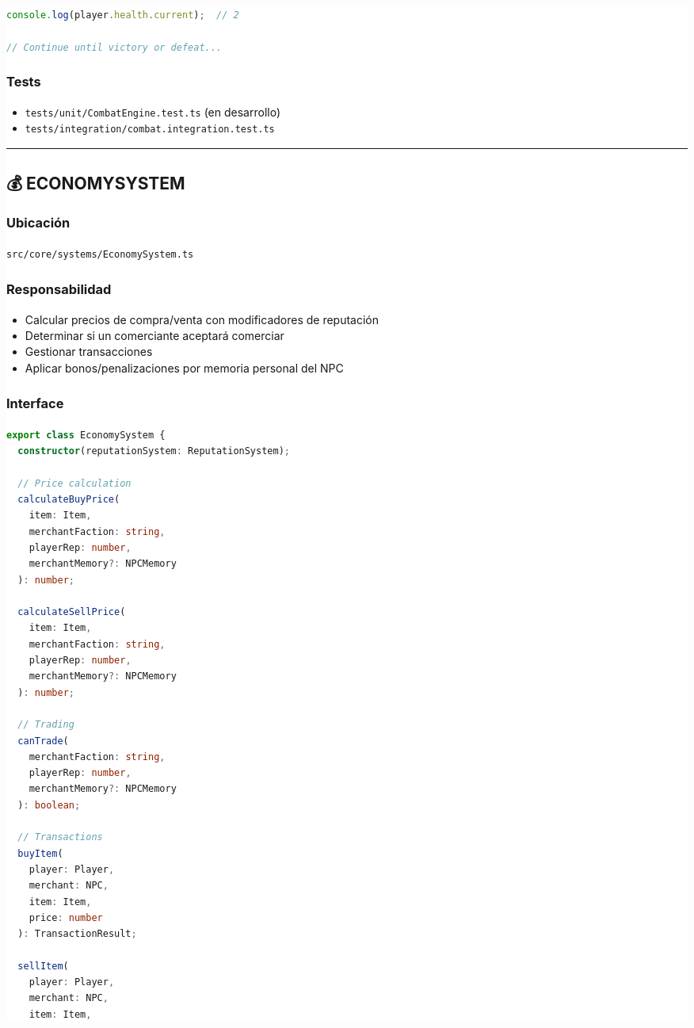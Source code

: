 ```typescript
console.log(player.health.current);  // 2

// Continue until victory or defeat...
```

### Tests
- `tests/unit/CombatEngine.test.ts` (en desarrollo)
- `tests/integration/combat.integration.test.ts`

---

## 💰 ECONOMYSYSTEM

### Ubicación
`src/core/systems/EconomySystem.ts`

### Responsabilidad
- Calcular precios de compra/venta con modificadores de reputación
- Determinar si un comerciante aceptará comerciar
- Gestionar transacciones
- Aplicar bonos/penalizaciones por memoria personal del NPC

### Interface

```typescript
export class EconomySystem {
  constructor(reputationSystem: ReputationSystem);
  
  // Price calculation
  calculateBuyPrice(
    item: Item,
    merchantFaction: string,
    playerRep: number,
    merchantMemory?: NPCMemory
  ): number;
  
  calculateSellPrice(
    item: Item,
    merchantFaction: string,
    playerRep: number,
    merchantMemory?: NPCMemory
  ): number;
  
  // Trading
  canTrade(
    merchantFaction: string,
    playerRep: number,
    merchantMemory?: NPCMemory
  ): boolean;
  
  // Transactions
  buyItem(
    player: Player,
    merchant: NPC,
    item: Item,
    price: number
  ): TransactionResult;
  
  sellItem(
    player: Player,
    merchant: NPC,
    item: Item,
```